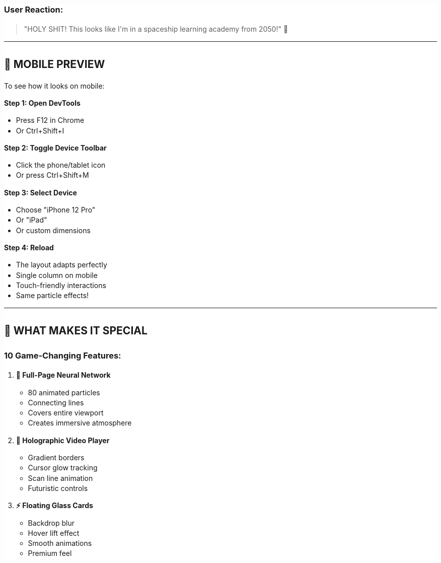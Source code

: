 ### **User Reaction:**

> "HOLY SHIT! This looks like I'm in a spaceship learning academy from 2050!" 🤯

---

## 📱 **MOBILE PREVIEW**

To see how it looks on mobile:

**Step 1: Open DevTools**

- Press F12 in Chrome
- Or Ctrl+Shift+I

**Step 2: Toggle Device Toolbar**

- Click the phone/tablet icon
- Or press Ctrl+Shift+M

**Step 3: Select Device**

- Choose "iPhone 12 Pro"
- Or "iPad"
- Or custom dimensions

**Step 4: Reload**

- The layout adapts perfectly
- Single column on mobile
- Touch-friendly interactions
- Same particle effects!

---

## 🎯 **WHAT MAKES IT SPECIAL**

### **10 Game-Changing Features:**

1. **🌌 Full-Page Neural Network**

   - 80 animated particles
   - Connecting lines
   - Covers entire viewport
   - Creates immersive atmosphere

2. **💎 Holographic Video Player**

   - Gradient borders
   - Cursor glow tracking
   - Scan line animation
   - Futuristic controls

3. **⚡ Floating Glass Cards**

   - Backdrop blur
   - Hover lift effect
   - Smooth animations
   - Premium feel
